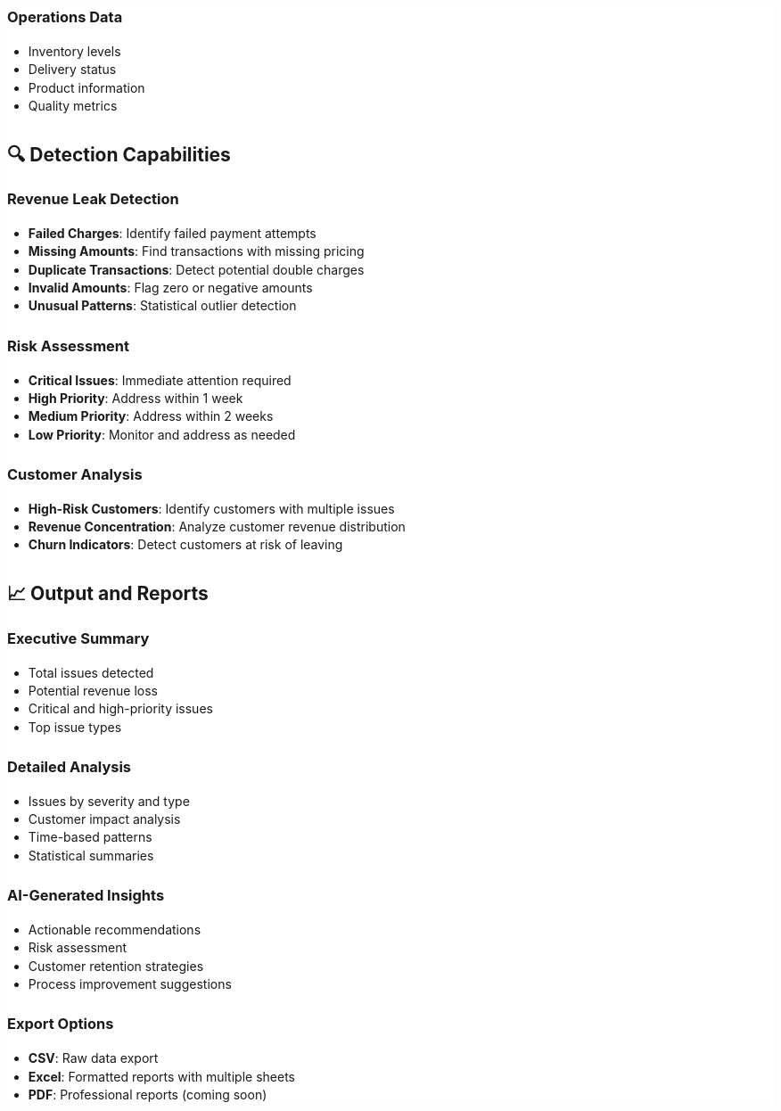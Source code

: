 ### Operations Data
- Inventory levels
- Delivery status
- Product information
- Quality metrics

## 🔍 Detection Capabilities

### Revenue Leak Detection
- **Failed Charges**: Identify failed payment attempts
- **Missing Amounts**: Find transactions with missing pricing
- **Duplicate Transactions**: Detect potential double charges
- **Invalid Amounts**: Flag zero or negative amounts
- **Unusual Patterns**: Statistical outlier detection

### Risk Assessment
- **Critical Issues**: Immediate attention required
- **High Priority**: Address within 1 week
- **Medium Priority**: Address within 2 weeks
- **Low Priority**: Monitor and address as needed

### Customer Analysis
- **High-Risk Customers**: Identify customers with multiple issues
- **Revenue Concentration**: Analyze customer revenue distribution
- **Churn Indicators**: Detect customers at risk of leaving

## 📈 Output and Reports

### Executive Summary
- Total issues detected
- Potential revenue loss
- Critical and high-priority issues
- Top issue types

### Detailed Analysis
- Issues by severity and type
- Customer impact analysis
- Time-based patterns
- Statistical summaries

### AI-Generated Insights
- Actionable recommendations
- Risk assessment
- Customer retention strategies
- Process improvement suggestions

### Export Options
- **CSV**: Raw data export
- **Excel**: Formatted reports with multiple sheets
- **PDF**: Professional reports (coming soon)

